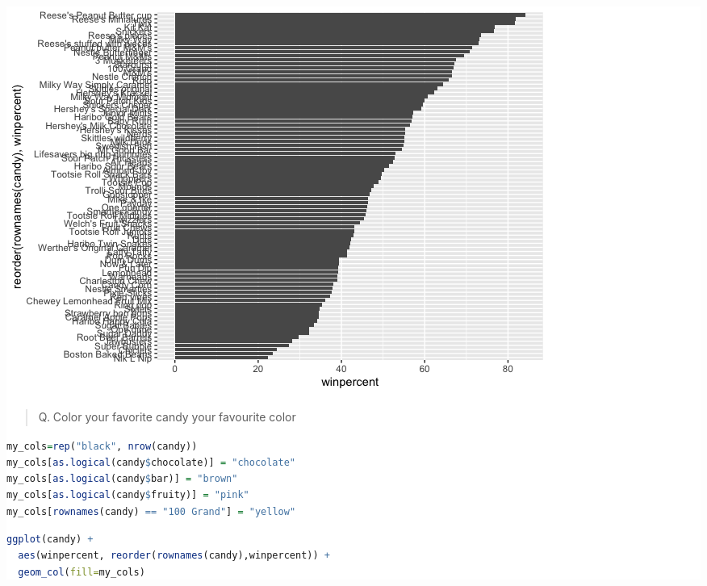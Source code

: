 ![](class09_files/figure-commonmark/unnamed-chunk-18-1.png)

> Q. Color your favorite candy your favourite color

``` r
my_cols=rep("black", nrow(candy))
my_cols[as.logical(candy$chocolate)] = "chocolate"
my_cols[as.logical(candy$bar)] = "brown"
my_cols[as.logical(candy$fruity)] = "pink"
my_cols[rownames(candy) == "100 Grand"] = "yellow"
```

``` r
ggplot(candy) + 
  aes(winpercent, reorder(rownames(candy),winpercent)) +
  geom_col(fill=my_cols) 
```
